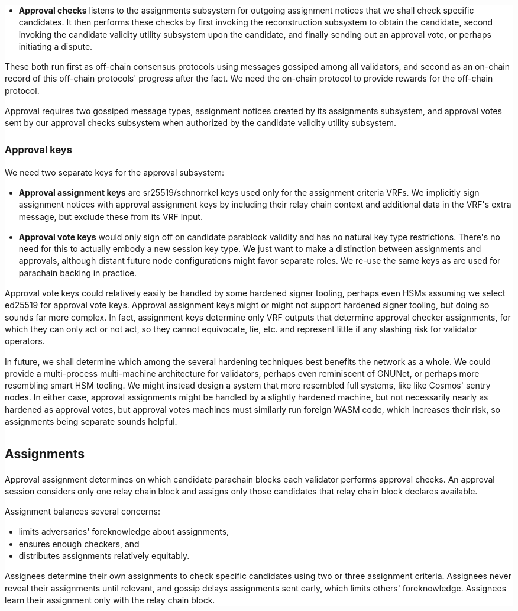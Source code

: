 - **Approval checks** listens to the assignments subsystem for outgoing assignment notices that we shall check specific candidates.  It then performs these checks by first invoking the reconstruction subsystem to obtain the candidate, second invoking the candidate validity utility subsystem upon the candidate, and finally sending out an approval vote, or perhaps initiating a dispute.

These both run first as off-chain consensus protocols using messages gossiped among all validators, and second as an on-chain record of this off-chain protocols' progress after the fact.  We need the on-chain protocol to provide rewards for the off-chain protocol.

Approval requires two gossiped message types, assignment notices created by its assignments subsystem, and approval votes sent by our approval checks subsystem when authorized by the candidate validity utility subsystem.

### Approval keys

We need two separate keys for the approval subsystem:

- **Approval assignment keys** are sr25519/schnorrkel keys used only for the assignment criteria VRFs.  We implicitly sign assignment notices with approval assignment keys by including their relay chain context and additional data in the VRF's extra message, but exclude these from its VRF input.

- **Approval vote keys** would only sign off on candidate parablock validity and has no natural key type restrictions. There's no need for this to actually embody a new session key type. We just want to make a distinction between assignments and approvals, although distant future node configurations might favor separate roles. We re-use the same keys as are used for parachain backing in practice.

Approval vote keys could relatively easily be handled by some hardened signer tooling, perhaps even HSMs assuming we select ed25519 for approval vote keys.  Approval assignment keys might or might not support hardened signer tooling, but doing so sounds far more complex.  In fact, assignment keys determine only VRF outputs that determine approval checker assignments, for which they can only act or not act, so they cannot equivocate, lie, etc. and represent little if any slashing risk for validator operators.

In future, we shall determine which among the several hardening techniques best benefits the network as a whole.  We could provide a multi-process multi-machine architecture for validators, perhaps even reminiscent of GNUNet, or perhaps more resembling smart HSM tooling.  We might instead design a system that more resembled full systems, like like Cosmos' sentry nodes.  In either case, approval assignments might be handled by a slightly hardened machine, but not necessarily nearly as hardened as approval votes, but approval votes machines must similarly run foreign WASM code, which increases their risk, so assignments being separate sounds helpful.

## Assignments

Approval assignment determines on which candidate parachain blocks each validator performs approval checks.  An approval session considers only one relay chain block and assigns only those candidates that relay chain block declares available.

Assignment balances several concerns:

- limits adversaries' foreknowledge about assignments,
- ensures enough checkers, and
- distributes assignments relatively equitably.

Assignees determine their own assignments to check specific candidates using two or three assignment criteria.  Assignees never reveal their assignments until relevant, and gossip delays assignments sent early, which limits others' foreknowledge.  Assignees learn their assignment only with the relay chain block.
